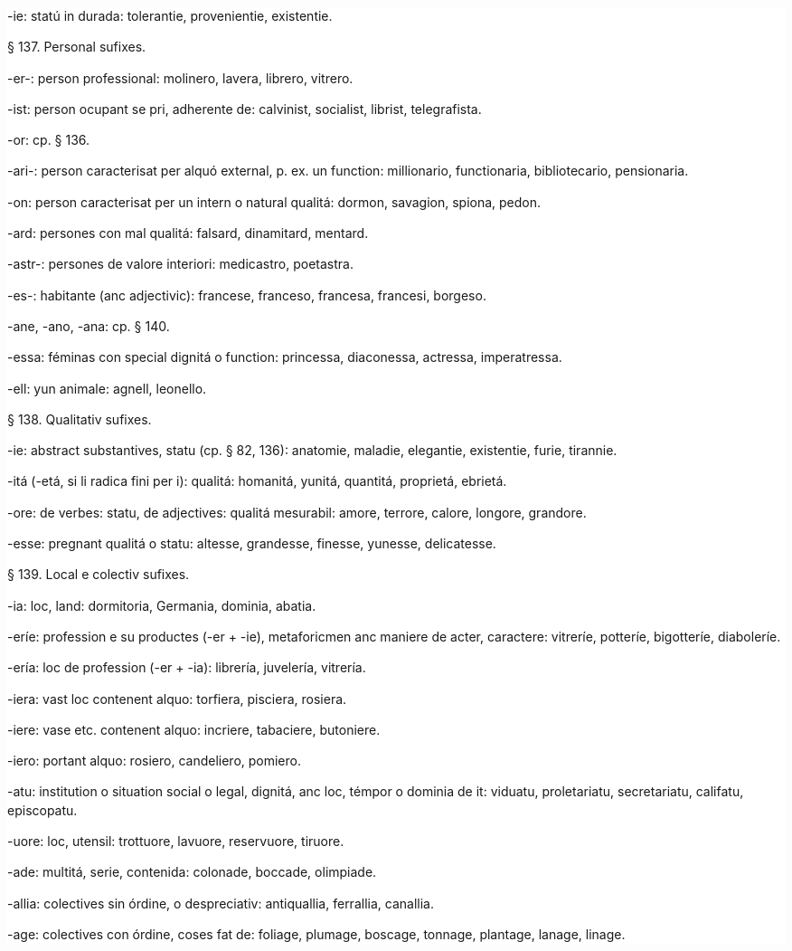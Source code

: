 -ie: statú in durada: tolerantie, provenientie, existentie.

§ 137. Personal sufixes.

-er-: person professional: molinero, lavera, librero, vitrero.

-ist: person ocupant se pri, adherente de: calvinist, socialist, librist, telegrafista.

-or: cp. § 136.

-ari-: person caracterisat per alquó external, p. ex. un function: millionario, functionaria, bibliotecario, pensionaria.

-on: person caracterisat per un intern o natural qualitá: dormon, savagion, spiona, pedon.

-ard: persones con mal qualitá: falsard, dinamitard, mentard.

-astr-: persones de valore interiori: medicastro, poetastra.

-es-: habitante (anc adjectivic): francese, franceso, francesa, francesi, borgeso.

-ane, -ano, -ana: cp. § 140.

-essa: féminas con special dignitá o function: princessa, diaconessa, actressa, imperatressa.

-ell: yun animale: agnell, leonello.

§ 138. Qualitativ sufixes.

-ie: abstract substantives, statu (cp. § 82, 136): anatomie, maladie, elegantie, existentie, furie, tirannie.

-itá (-etá, si li radica fini per i): qualitá: homanitá, yunitá, quantitá, proprietá, ebrietá.

-ore: de verbes: statu, de adjectives: qualitá mesurabil: amore, terrore, calore, longore, grandore.

-esse: pregnant qualitá o statu: altesse, grandesse, finesse, yunesse, delicatesse.

§ 139. Local e colectiv sufixes.

-ia: loc, land: dormitoria, Germania, dominia, abatia.

-eríe: profession e su productes (-er + -ie), metaforicmen anc maniere de acter, caractere: vitreríe, potteríe, bigotteríe, diaboleríe.

-ería: loc de profession (-er + -ia): librería, juvelería, vitrería.

-iera: vast loc contenent alquo: torfiera, pisciera, rosiera.

-iere: vase etc. contenent alquo: incriere, tabaciere, butoniere.

-iero: portant alquo: rosiero, candeliero, pomiero.

-atu: institution o situation social o legal, dignitá, anc loc, témpor o dominia de it: viduatu, proletariatu, secretariatu, califatu, episcopatu.

-uore: loc, utensil: trottuore, lavuore, reservuore, tiruore.

-ade: multitá, serie, contenida: colonade, boccade, olimpiade.

-allia: colectives sin órdine, o despreciativ: antiquallia, ferrallia, canallia.

-age: colectives con órdine, coses fat de: foliage, plumage, boscage, tonnage, plantage, lanage, linage.
